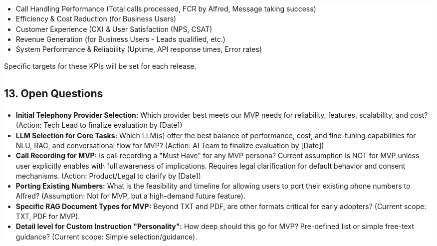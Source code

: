 - Call Handling Performance (Total calls processed, FCR by Alfred, Message taking success)
- Efficiency & Cost Reduction (for Business Users)
- Customer Experience (CX) & User Satisfaction (NPS, CSAT)
- Revenue Generation (for Business Users - Leads qualified, etc.)
- System Performance & Reliability (Uptime, API response times, Error rates)

Specific targets for these KPIs will be set for each release.

## 13. Open Questions

- **Initial Telephony Provider Selection:** Which provider best meets our MVP needs for reliability, features, scalability, and cost? (Action: Tech Lead to finalize evaluation by [Date])
- **LLM Selection for Core Tasks:** Which LLM(s) offer the best balance of performance, cost, and fine-tuning capabilities for NLU, RAG, and conversational flow for MVP? (Action: AI Team to finalize evaluation by [Date])
- **Call Recording for MVP:** Is call recording a "Must Have" for any MVP persona? Current assumption is NOT for MVP unless user explicitly enables with full awareness of implications. Requires legal clarification for default behavior and consent mechanisms. (Action: Product/Legal to clarify by [Date])
- **Porting Existing Numbers:** What is the feasibility and timeline for allowing users to port their existing phone numbers to Alfred? (Assumption: Not for MVP, but a high-demand future feature).
- **Specific RAG Document Types for MVP:** Beyond TXT and PDF, are other formats critical for early adopters? (Current scope: TXT, PDF for MVP).
- **Detail level for Custom Instruction "Personality":** How deep should this go for MVP? Pre-defined list or simple free-text guidance? (Current scope: Simple selection/guidance).
